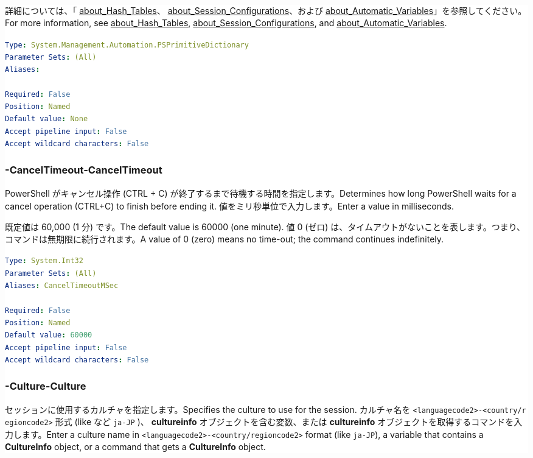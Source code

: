 <span data-ttu-id="094b5-166">詳細については、「 [about_Hash_Tables](about/about_Hash_Tables.md)、 [about_Session_Configurations](About/about_Session_Configurations.md)、および [about_Automatic_Variables](about/about_Automatic_Variables.md)」を参照してください。</span><span class="sxs-lookup"><span data-stu-id="094b5-166">For more information, see [about_Hash_Tables](about/about_Hash_Tables.md), [about_Session_Configurations](About/about_Session_Configurations.md), and [about_Automatic_Variables](about/about_Automatic_Variables.md).</span></span>

```yaml
Type: System.Management.Automation.PSPrimitiveDictionary
Parameter Sets: (All)
Aliases:

Required: False
Position: Named
Default value: None
Accept pipeline input: False
Accept wildcard characters: False
```

### <span data-ttu-id="094b5-167">-CancelTimeout</span><span class="sxs-lookup"><span data-stu-id="094b5-167">-CancelTimeout</span></span>

<span data-ttu-id="094b5-168">PowerShell がキャンセル操作 (CTRL + C) が終了するまで待機する時間を指定します。</span><span class="sxs-lookup"><span data-stu-id="094b5-168">Determines how long PowerShell waits for a cancel operation (CTRL+C) to finish before ending it.</span></span>
<span data-ttu-id="094b5-169">値をミリ秒単位で入力します。</span><span class="sxs-lookup"><span data-stu-id="094b5-169">Enter a value in milliseconds.</span></span>

<span data-ttu-id="094b5-170">既定値は 60,000 (1 分) です。</span><span class="sxs-lookup"><span data-stu-id="094b5-170">The default value is 60000 (one minute).</span></span> <span data-ttu-id="094b5-171">値 0 (ゼロ) は、タイムアウトがないことを表します。つまり、コマンドは無期限に続行されます。</span><span class="sxs-lookup"><span data-stu-id="094b5-171">A value of 0 (zero) means no time-out; the command continues indefinitely.</span></span>

```yaml
Type: System.Int32
Parameter Sets: (All)
Aliases: CancelTimeoutMSec

Required: False
Position: Named
Default value: 60000
Accept pipeline input: False
Accept wildcard characters: False
```

### <span data-ttu-id="094b5-172">-Culture</span><span class="sxs-lookup"><span data-stu-id="094b5-172">-Culture</span></span>

<span data-ttu-id="094b5-173">セッションに使用するカルチャを指定します。</span><span class="sxs-lookup"><span data-stu-id="094b5-173">Specifies the culture to use for the session.</span></span> <span data-ttu-id="094b5-174">カルチャ名を `<languagecode2>-<country/regioncode2>` 形式 (like など `ja-JP` )、 **cultureinfo** オブジェクトを含む変数、または **cultureinfo** オブジェクトを取得するコマンドを入力します。</span><span class="sxs-lookup"><span data-stu-id="094b5-174">Enter a culture name in `<languagecode2>-<country/regioncode2>` format (like `ja-JP`), a variable that contains a **CultureInfo** object, or a command that gets a **CultureInfo** object.</span></span>
